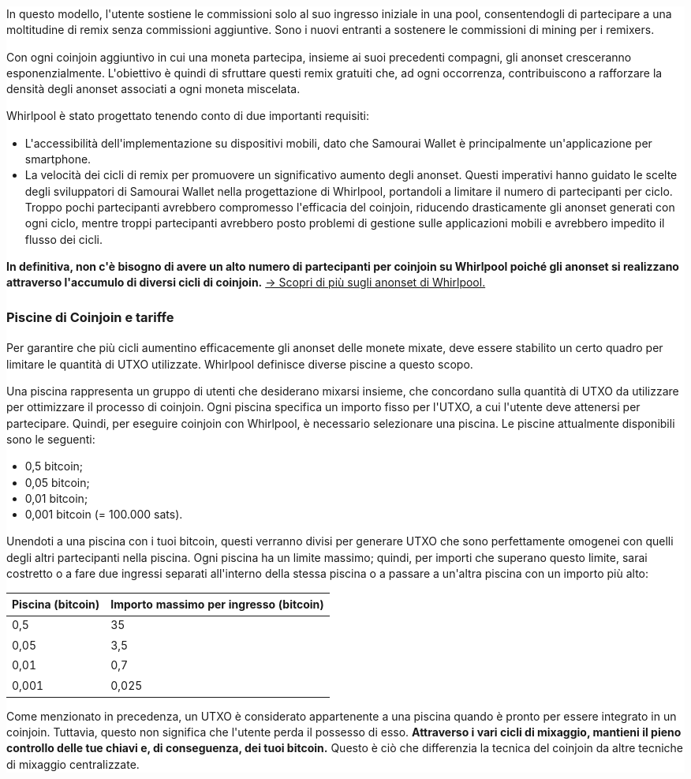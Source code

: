 In questo modello, l'utente sostiene le commissioni solo al suo ingresso iniziale in una pool, consentendogli di partecipare a una moltitudine di remix senza commissioni aggiuntive. Sono i nuovi entranti a sostenere le commissioni di mining per i remixers.

Con ogni coinjoin aggiuntivo in cui una moneta partecipa, insieme ai suoi precedenti compagni, gli anonset cresceranno esponenzialmente. L'obiettivo è quindi di sfruttare questi remix gratuiti che, ad ogni occorrenza, contribuiscono a rafforzare la densità degli anonset associati a ogni moneta miscelata.

Whirlpool è stato progettato tenendo conto di due importanti requisiti:
- L'accessibilità dell'implementazione su dispositivi mobili, dato che Samourai Wallet è principalmente un'applicazione per smartphone.
- La velocità dei cicli di remix per promuovere un significativo aumento degli anonset.
Questi imperativi hanno guidato le scelte degli sviluppatori di Samourai Wallet nella progettazione di Whirlpool, portandoli a limitare il numero di partecipanti per ciclo. Troppo pochi partecipanti avrebbero compromesso l'efficacia del coinjoin, riducendo drasticamente gli anonset generati con ogni ciclo, mentre troppi partecipanti avrebbero posto problemi di gestione sulle applicazioni mobili e avrebbero impedito il flusso dei cicli.

**In definitiva, non c'è bisogno di avere un alto numero di partecipanti per coinjoin su Whirlpool poiché gli anonset si realizzano attraverso l'accumulo di diversi cicli di coinjoin.**
[-> Scopri di più sugli anonset di Whirlpool.](https://planb.network/tutorials/privacy/wst-anonsets)
### Piscine di Coinjoin e tariffe
Per garantire che più cicli aumentino efficacemente gli anonset delle monete mixate, deve essere stabilito un certo quadro per limitare le quantità di UTXO utilizzate. Whirlpool definisce diverse piscine a questo scopo.

Una piscina rappresenta un gruppo di utenti che desiderano mixarsi insieme, che concordano sulla quantità di UTXO da utilizzare per ottimizzare il processo di coinjoin. Ogni piscina specifica un importo fisso per l'UTXO, a cui l'utente deve attenersi per partecipare. Quindi, per eseguire coinjoin con Whirlpool, è necessario selezionare una piscina. Le piscine attualmente disponibili sono le seguenti:
- 0,5 bitcoin;
- 0,05 bitcoin;
- 0,01 bitcoin;
- 0,001 bitcoin (= 100.000 sats).

Unendoti a una piscina con i tuoi bitcoin, questi verranno divisi per generare UTXO che sono perfettamente omogenei con quelli degli altri partecipanti nella piscina. Ogni piscina ha un limite massimo; quindi, per importi che superano questo limite, sarai costretto o a fare due ingressi separati all'interno della stessa piscina o a passare a un'altra piscina con un importo più alto:

| Piscina (bitcoin) | Importo massimo per ingresso (bitcoin) |
|-------------------|----------------------------------------|
| 0,5               | 35                                     |
| 0,05              | 3,5                                    |
| 0,01              | 0,7                                    |
| 0,001             | 0,025                                  |

Come menzionato in precedenza, un UTXO è considerato appartenente a una piscina quando è pronto per essere integrato in un coinjoin. Tuttavia, questo non significa che l'utente perda il possesso di esso. **Attraverso i vari cicli di mixaggio, mantieni il pieno controllo delle tue chiavi e, di conseguenza, dei tuoi bitcoin.** Questo è ciò che differenzia la tecnica del coinjoin da altre tecniche di mixaggio centralizzate.
